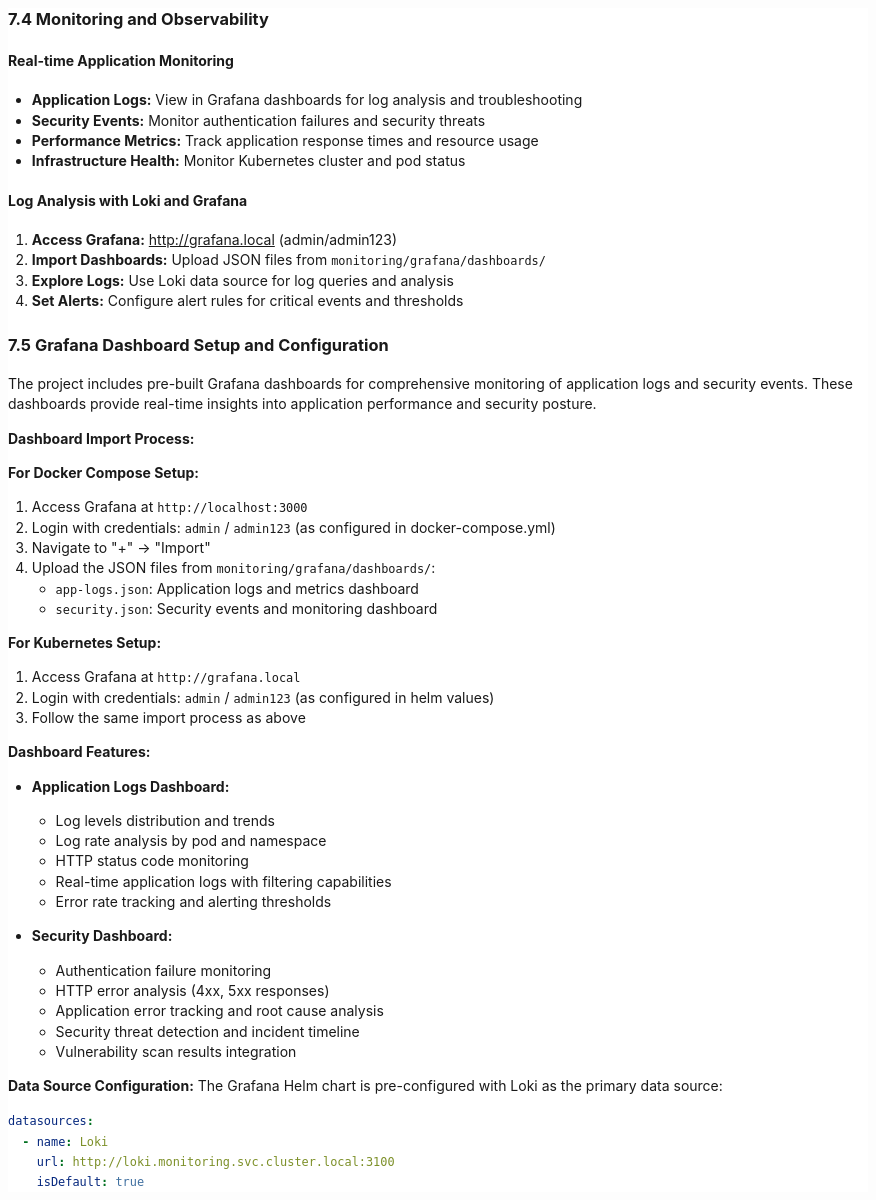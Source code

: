 ### 7.4 Monitoring and Observability

#### Real-time Application Monitoring
- **Application Logs:** View in Grafana dashboards for log analysis and troubleshooting
- **Security Events:** Monitor authentication failures and security threats
- **Performance Metrics:** Track application response times and resource usage
- **Infrastructure Health:** Monitor Kubernetes cluster and pod status

#### Log Analysis with Loki and Grafana
1. **Access Grafana:** http://grafana.local (admin/admin123)
2. **Import Dashboards:** Upload JSON files from `monitoring/grafana/dashboards/`
3. **Explore Logs:** Use Loki data source for log queries and analysis
4. **Set Alerts:** Configure alert rules for critical events and thresholds

### 7.5 Grafana Dashboard Setup and Configuration

The project includes pre-built Grafana dashboards for comprehensive monitoring of application logs and security events. These dashboards provide real-time insights into application performance and security posture.

**Dashboard Import Process:**

**For Docker Compose Setup:**
1. Access Grafana at `http://localhost:3000`
2. Login with credentials: `admin` / `admin123` (as configured in docker-compose.yml)
3. Navigate to "+" → "Import"
4. Upload the JSON files from `monitoring/grafana/dashboards/`:
   - `app-logs.json`: Application logs and metrics dashboard
   - `security.json`: Security events and monitoring dashboard

**For Kubernetes Setup:**
1. Access Grafana at `http://grafana.local`
2. Login with credentials: `admin` / `admin123` (as configured in helm values)
3. Follow the same import process as above

**Dashboard Features:**
- **Application Logs Dashboard:** 
  - Log levels distribution and trends
  - Log rate analysis by pod and namespace
  - HTTP status code monitoring
  - Real-time application logs with filtering capabilities
  - Error rate tracking and alerting thresholds

- **Security Dashboard:** 
  - Authentication failure monitoring
  - HTTP error analysis (4xx, 5xx responses)
  - Application error tracking and root cause analysis
  - Security threat detection and incident timeline
  - Vulnerability scan results integration

**Data Source Configuration:**
The Grafana Helm chart is pre-configured with Loki as the primary data source:
```yaml
datasources:
  - name: Loki
    url: http://loki.monitoring.svc.cluster.local:3100
    isDefault: true
```

